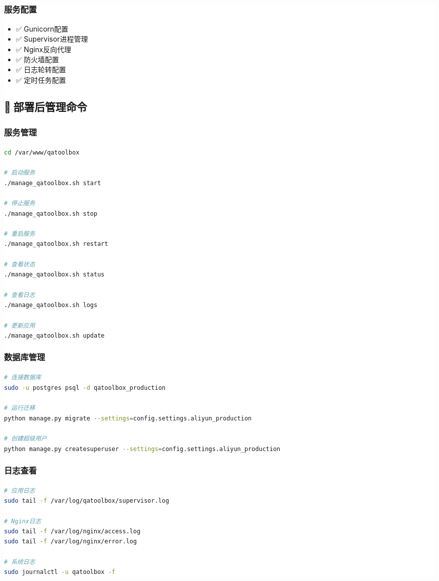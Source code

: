 ### 服务配置
- ✅ Gunicorn配置
- ✅ Supervisor进程管理
- ✅ Nginx反向代理
- ✅ 防火墙配置
- ✅ 日志轮转配置
- ✅ 定时任务配置

## 🔧 部署后管理命令

### 服务管理
```bash
cd /var/www/qatoolbox

# 启动服务
./manage_qatoolbox.sh start

# 停止服务
./manage_qatoolbox.sh stop

# 重启服务
./manage_qatoolbox.sh restart

# 查看状态
./manage_qatoolbox.sh status

# 查看日志
./manage_qatoolbox.sh logs

# 更新应用
./manage_qatoolbox.sh update
```

### 数据库管理
```bash
# 连接数据库
sudo -u postgres psql -d qatoolbox_production

# 运行迁移
python manage.py migrate --settings=config.settings.aliyun_production

# 创建超级用户
python manage.py createsuperuser --settings=config.settings.aliyun_production
```

### 日志查看
```bash
# 应用日志
sudo tail -f /var/log/qatoolbox/supervisor.log

# Nginx日志
sudo tail -f /var/log/nginx/access.log
sudo tail -f /var/log/nginx/error.log

# 系统日志
sudo journalctl -u qatoolbox -f
```
